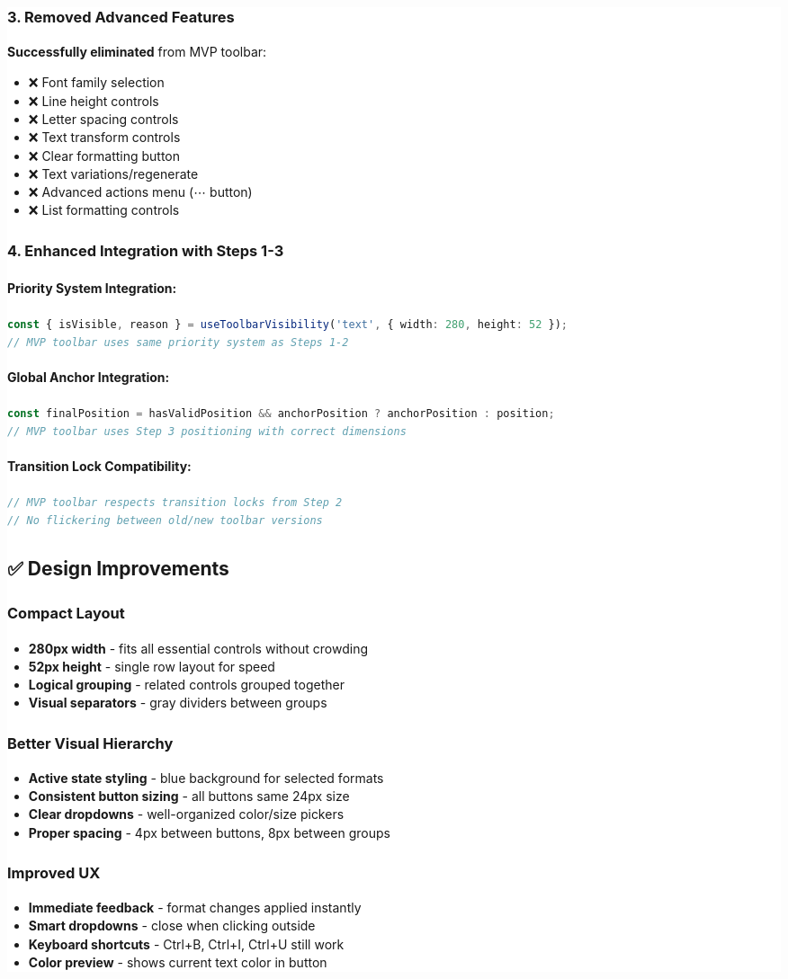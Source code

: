 ### 3. **Removed Advanced Features**
**Successfully eliminated** from MVP toolbar:
- ❌ Font family selection
- ❌ Line height controls
- ❌ Letter spacing controls
- ❌ Text transform controls
- ❌ Clear formatting button
- ❌ Text variations/regenerate
- ❌ Advanced actions menu (⋯ button)
- ❌ List formatting controls

### 4. **Enhanced Integration with Steps 1-3**

#### **Priority System Integration**:
```typescript
const { isVisible, reason } = useToolbarVisibility('text', { width: 280, height: 52 });
// MVP toolbar uses same priority system as Steps 1-2
```

#### **Global Anchor Integration**:
```typescript  
const finalPosition = hasValidPosition && anchorPosition ? anchorPosition : position;
// MVP toolbar uses Step 3 positioning with correct dimensions
```

#### **Transition Lock Compatibility**:
```typescript
// MVP toolbar respects transition locks from Step 2
// No flickering between old/new toolbar versions
```

## ✅ Design Improvements

### **Compact Layout**
- **280px width** - fits all essential controls without crowding
- **52px height** - single row layout for speed
- **Logical grouping** - related controls grouped together
- **Visual separators** - gray dividers between groups

### **Better Visual Hierarchy**
- **Active state styling** - blue background for selected formats
- **Consistent button sizing** - all buttons same 24px size
- **Clear dropdowns** - well-organized color/size pickers
- **Proper spacing** - 4px between buttons, 8px between groups

### **Improved UX**
- **Immediate feedback** - format changes applied instantly
- **Smart dropdowns** - close when clicking outside
- **Keyboard shortcuts** - Ctrl+B, Ctrl+I, Ctrl+U still work
- **Color preview** - shows current text color in button
